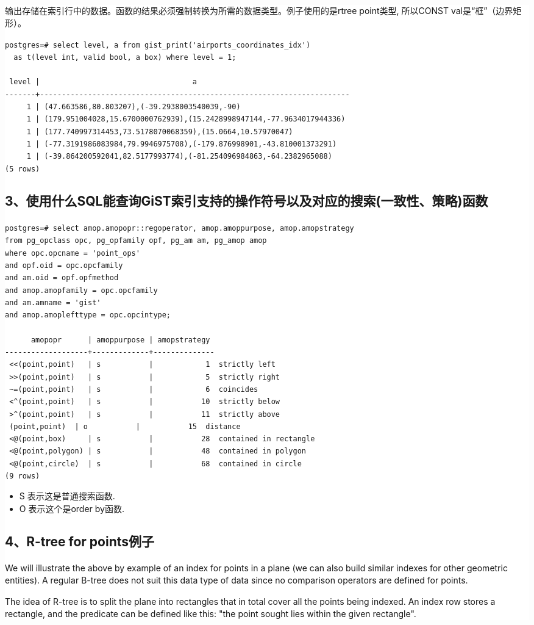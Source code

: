 输出存储在索引行中的数据。函数的结果必须强制转换为所需的数据类型。例子使用的是rtree point类型, 所以CONST val是“框”（边界矩形）。    
    
```    
postgres=# select level, a from gist_print('airports_coordinates_idx')    
  as t(level int, valid bool, a box) where level = 1;    
    
 level |                                   a                                      
-------+-----------------------------------------------------------------------    
     1 | (47.663586,80.803207),(-39.2938003540039,-90)    
     1 | (179.951004028,15.6700000762939),(15.2428998947144,-77.9634017944336)    
     1 | (177.740997314453,73.5178070068359),(15.0664,10.57970047)    
     1 | (-77.3191986083984,79.9946975708),(-179.876998901,-43.810001373291)    
     1 | (-39.864200592041,82.5177993774),(-81.254096984863,-64.2382965088)    
(5 rows)    
```    
    
## 3、使用什么SQL能查询GiST索引支持的操作符号以及对应的搜索(一致性、策略)函数    
    
```    
postgres=# select amop.amopopr::regoperator, amop.amoppurpose, amop.amopstrategy    
from pg_opclass opc, pg_opfamily opf, pg_am am, pg_amop amop    
where opc.opcname = 'point_ops'    
and opf.oid = opc.opcfamily    
and am.oid = opf.opfmethod    
and amop.amopfamily = opc.opcfamily    
and am.amname = 'gist'    
and amop.amoplefttype = opc.opcintype;    
    
      amopopr      | amoppurpose | amopstrategy    
-------------------+-------------+--------------    
 <<(point,point)   | s           |            1  strictly left    
 >>(point,point)   | s           |            5  strictly right    
 ~=(point,point)   | s           |            6  coincides    
 <^(point,point)   | s           |           10  strictly below    
 >^(point,point)   | s           |           11  strictly above    
 (point,point)  | o           |           15  distance    
 <@(point,box)     | s           |           28  contained in rectangle    
 <@(point,polygon) | s           |           48  contained in polygon    
 <@(point,circle)  | s           |           68  contained in circle    
(9 rows)    
```    
    
- S 表示这是普通搜索函数.    
- O 表示这个是order by函数.    
    
## 4、R-tree for points例子    
    
We will illustrate the above by example of an index for points in a plane (we can also build similar indexes for other geometric entities). A regular B-tree does not suit this data type of data since no comparison operators are defined for points.    
    
The idea of R-tree is to split the plane into rectangles that in total cover all the points being indexed. An index row stores a rectangle, and the predicate can be defined like this: "the point sought lies within the given rectangle".    
    